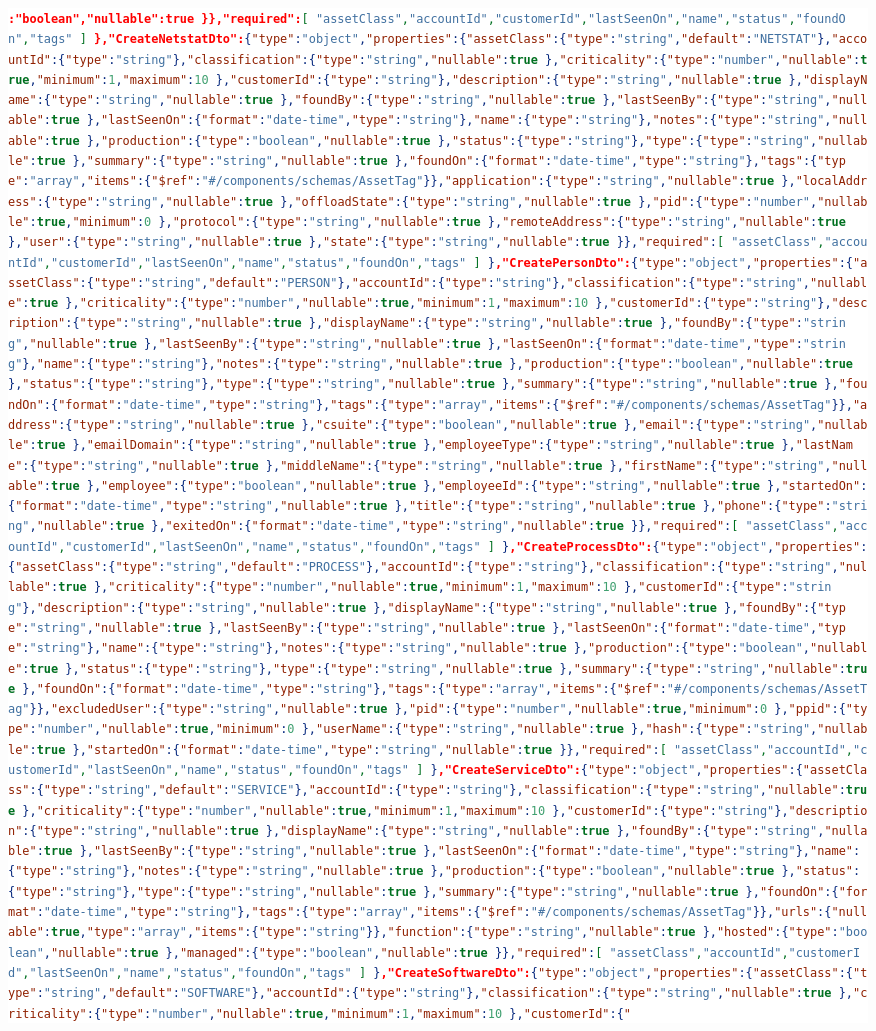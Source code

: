 ```json
:"boolean","nullable":true }},"required":[ "assetClass","accountId","customerId","lastSeenOn","name","status","foundOn","tags" ] },"CreateNetstatDto":{"type":"object","properties":{"assetClass":{"type":"string","default":"NETSTAT"},"accountId":{"type":"string"},"classification":{"type":"string","nullable":true },"criticality":{"type":"number","nullable":true,"minimum":1,"maximum":10 },"customerId":{"type":"string"},"description":{"type":"string","nullable":true },"displayName":{"type":"string","nullable":true },"foundBy":{"type":"string","nullable":true },"lastSeenBy":{"type":"string","nullable":true },"lastSeenOn":{"format":"date-time","type":"string"},"name":{"type":"string"},"notes":{"type":"string","nullable":true },"production":{"type":"boolean","nullable":true },"status":{"type":"string"},"type":{"type":"string","nullable":true },"summary":{"type":"string","nullable":true },"foundOn":{"format":"date-time","type":"string"},"tags":{"type":"array","items":{"$ref":"#/components/schemas/AssetTag"}},"application":{"type":"string","nullable":true },"localAddress":{"type":"string","nullable":true },"offloadState":{"type":"string","nullable":true },"pid":{"type":"number","nullable":true,"minimum":0 },"protocol":{"type":"string","nullable":true },"remoteAddress":{"type":"string","nullable":true },"user":{"type":"string","nullable":true },"state":{"type":"string","nullable":true }},"required":[ "assetClass","accountId","customerId","lastSeenOn","name","status","foundOn","tags" ] },"CreatePersonDto":{"type":"object","properties":{"assetClass":{"type":"string","default":"PERSON"},"accountId":{"type":"string"},"classification":{"type":"string","nullable":true },"criticality":{"type":"number","nullable":true,"minimum":1,"maximum":10 },"customerId":{"type":"string"},"description":{"type":"string","nullable":true },"displayName":{"type":"string","nullable":true },"foundBy":{"type":"string","nullable":true },"lastSeenBy":{"type":"string","nullable":true },"lastSeenOn":{"format":"date-time","type":"string"},"name":{"type":"string"},"notes":{"type":"string","nullable":true },"production":{"type":"boolean","nullable":true },"status":{"type":"string"},"type":{"type":"string","nullable":true },"summary":{"type":"string","nullable":true },"foundOn":{"format":"date-time","type":"string"},"tags":{"type":"array","items":{"$ref":"#/components/schemas/AssetTag"}},"address":{"type":"string","nullable":true },"csuite":{"type":"boolean","nullable":true },"email":{"type":"string","nullable":true },"emailDomain":{"type":"string","nullable":true },"employeeType":{"type":"string","nullable":true },"lastName":{"type":"string","nullable":true },"middleName":{"type":"string","nullable":true },"firstName":{"type":"string","nullable":true },"employee":{"type":"boolean","nullable":true },"employeeId":{"type":"string","nullable":true },"startedOn":{"format":"date-time","type":"string","nullable":true },"title":{"type":"string","nullable":true },"phone":{"type":"string","nullable":true },"exitedOn":{"format":"date-time","type":"string","nullable":true }},"required":[ "assetClass","accountId","customerId","lastSeenOn","name","status","foundOn","tags" ] },"CreateProcessDto":{"type":"object","properties":{"assetClass":{"type":"string","default":"PROCESS"},"accountId":{"type":"string"},"classification":{"type":"string","nullable":true },"criticality":{"type":"number","nullable":true,"minimum":1,"maximum":10 },"customerId":{"type":"string"},"description":{"type":"string","nullable":true },"displayName":{"type":"string","nullable":true },"foundBy":{"type":"string","nullable":true },"lastSeenBy":{"type":"string","nullable":true },"lastSeenOn":{"format":"date-time","type":"string"},"name":{"type":"string"},"notes":{"type":"string","nullable":true },"production":{"type":"boolean","nullable":true },"status":{"type":"string"},"type":{"type":"string","nullable":true },"summary":{"type":"string","nullable":true },"foundOn":{"format":"date-time","type":"string"},"tags":{"type":"array","items":{"$ref":"#/components/schemas/AssetTag"}},"excludedUser":{"type":"string","nullable":true },"pid":{"type":"number","nullable":true,"minimum":0 },"ppid":{"type":"number","nullable":true,"minimum":0 },"userName":{"type":"string","nullable":true },"hash":{"type":"string","nullable":true },"startedOn":{"format":"date-time","type":"string","nullable":true }},"required":[ "assetClass","accountId","customerId","lastSeenOn","name","status","foundOn","tags" ] },"CreateServiceDto":{"type":"object","properties":{"assetClass":{"type":"string","default":"SERVICE"},"accountId":{"type":"string"},"classification":{"type":"string","nullable":true },"criticality":{"type":"number","nullable":true,"minimum":1,"maximum":10 },"customerId":{"type":"string"},"description":{"type":"string","nullable":true },"displayName":{"type":"string","nullable":true },"foundBy":{"type":"string","nullable":true },"lastSeenBy":{"type":"string","nullable":true },"lastSeenOn":{"format":"date-time","type":"string"},"name":{"type":"string"},"notes":{"type":"string","nullable":true },"production":{"type":"boolean","nullable":true },"status":{"type":"string"},"type":{"type":"string","nullable":true },"summary":{"type":"string","nullable":true },"foundOn":{"format":"date-time","type":"string"},"tags":{"type":"array","items":{"$ref":"#/components/schemas/AssetTag"}},"urls":{"nullable":true,"type":"array","items":{"type":"string"}},"function":{"type":"string","nullable":true },"hosted":{"type":"boolean","nullable":true },"managed":{"type":"boolean","nullable":true }},"required":[ "assetClass","accountId","customerId","lastSeenOn","name","status","foundOn","tags" ] },"CreateSoftwareDto":{"type":"object","properties":{"assetClass":{"type":"string","default":"SOFTWARE"},"accountId":{"type":"string"},"classification":{"type":"string","nullable":true },"criticality":{"type":"number","nullable":true,"minimum":1,"maximum":10 },"customerId":{"
```